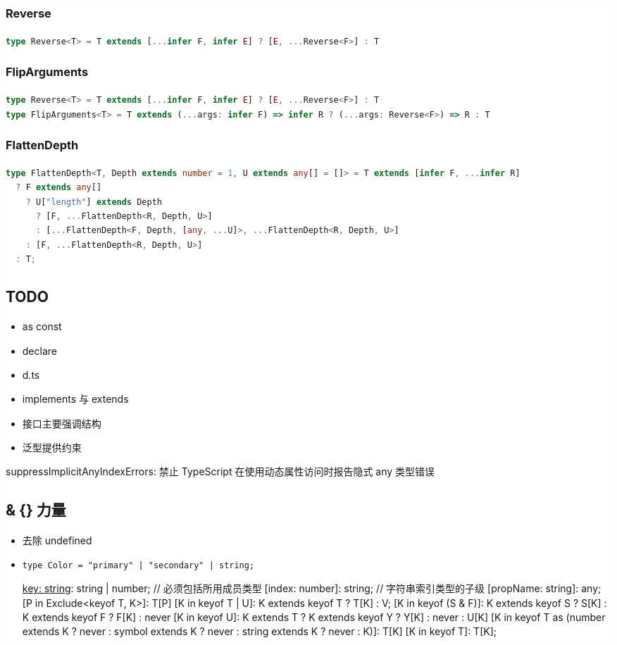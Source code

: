 ### Reverse

```ts
type Reverse<T> = T extends [...infer F, infer E] ? [E, ...Reverse<F>] : T
```

### FlipArguments

```ts
type Reverse<T> = T extends [...infer F, infer E] ? [E, ...Reverse<F>] : T
type FlipArguments<T> = T extends (...args: infer F) => infer R ? (...args: Reverse<F>) => R : T
```

### FlattenDepth

```ts
type FlattenDepth<T, Depth extends number = 1, U extends any[] = []> = T extends [infer F, ...infer R]
  ? F extends any[]
    ? U["length"] extends Depth
      ? [F, ...FlattenDepth<R, Depth, U>]
      : [...FlattenDepth<F, Depth, [any, ...U]>, ...FlattenDepth<R, Depth, U>]
    : [F, ...FlattenDepth<R, Depth, U>]
  : T;
```

## TODO

- as const
- declare
- d.ts
- implements 与 extends

- 接口主要强调结构
- 泛型提供约束

suppressImplicitAnyIndexErrors: 禁止 TypeScript 在使用动态属性访问时报告隐式 any 类型错误

## & {} 力量

- 去除 undefined
- `type Color = "primary" | "secondary" | string;`


  [key: string]: number;
  [key: string]: string | number; // 必须包括所用成员类型
  [index: number]: string; // 字符串索引类型的子级
  [propName: string]: any;
  [P in Exclude<keyof T, K>]: T[P]
  [K in keyof T | U]: K extends keyof T ? T[K] : V;
  [K in keyof (S & F)]: K extends keyof S ? S[K] : K extends keyof F ? F[K] : never
  [K in keyof U]: K extends T ? K extends keyof Y ? Y[K] : never : U[K]
  [K in keyof T as (number extends K ? never : symbol extends K ? never : string extends K ? never : K)]: T[K]
  [K in keyof T]: T[K];